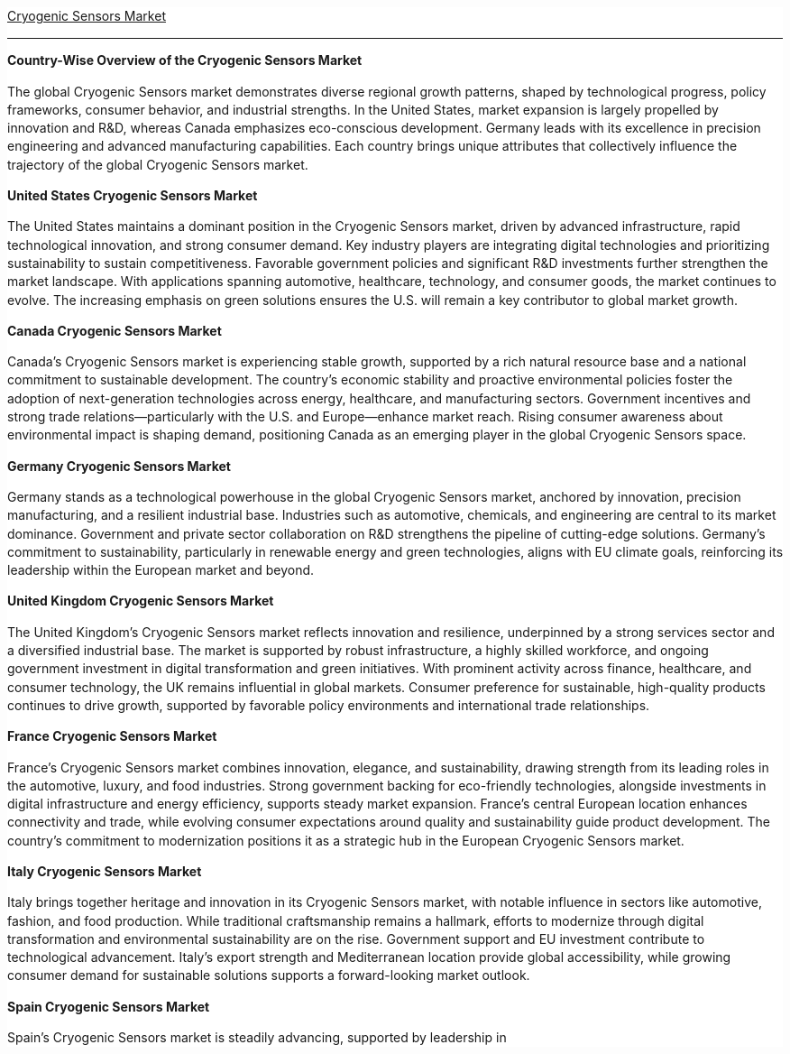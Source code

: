 <a href="https://www.marketresearchintellect.com/ask-for-discount/?rid=1042715&amp;utm_source=Github-April&amp;utm_medium=019">Cryogenic Sensors Market</a></p></blockquote><hr /><p class="" data-start="217" data-end="261"><strong data-start="217" data-end="261">Country-Wise Overview of the Cryogenic Sensors Market</strong></p><p class="" data-start="263" data-end="774">The global Cryogenic Sensors market demonstrates diverse regional growth patterns, shaped by technological progress, policy frameworks, consumer behavior, and industrial strengths. In the United States, market expansion is largely propelled by innovation and R&amp;D, whereas Canada emphasizes eco-conscious development. Germany leads with its excellence in precision engineering and advanced manufacturing capabilities. Each country brings unique attributes that collectively influence the trajectory of the global Cryogenic Sensors market.</p><p class="" data-start="776" data-end="1421"><strong data-start="776" data-end="805">United States Cryogenic Sensors Market</strong></p><p class="" data-start="776" data-end="1421">The United States maintains a dominant position in the Cryogenic Sensors market, driven by advanced infrastructure, rapid technological innovation, and strong consumer demand. Key industry players are integrating digital technologies and prioritizing sustainability to sustain competitiveness. Favorable government policies and significant R&amp;D investments further strengthen the market landscape. With applications spanning automotive, healthcare, technology, and consumer goods, the market continues to evolve. The increasing emphasis on green solutions ensures the U.S. will remain a key contributor to global market growth.</p><p class="" data-start="1423" data-end="2019"><strong data-start="1423" data-end="1445">Canada Cryogenic Sensors Market</strong></p><p class="" data-start="1423" data-end="2019">Canada&rsquo;s Cryogenic Sensors market is experiencing stable growth, supported by a rich natural resource base and a national commitment to sustainable development. The country&rsquo;s economic stability and proactive environmental policies foster the adoption of next-generation technologies across energy, healthcare, and manufacturing sectors. Government incentives and strong trade relations&mdash;particularly with the U.S. and Europe&mdash;enhance market reach. Rising consumer awareness about environmental impact is shaping demand, positioning Canada as an emerging player in the global Cryogenic Sensors space.</p><p class="" data-start="2021" data-end="2591"><strong data-start="2021" data-end="2044">Germany Cryogenic Sensors Market</strong></p><p class="" data-start="2021" data-end="2591">Germany stands as a technological powerhouse in the global Cryogenic Sensors market, anchored by innovation, precision manufacturing, and a resilient industrial base. Industries such as automotive, chemicals, and engineering are central to its market dominance. Government and private sector collaboration on R&amp;D strengthens the pipeline of cutting-edge solutions. Germany&rsquo;s commitment to sustainability, particularly in renewable energy and green technologies, aligns with EU climate goals, reinforcing its leadership within the European market and beyond.</p><p class="" data-start="2593" data-end="3221"><strong data-start="2593" data-end="2623">United Kingdom Cryogenic Sensors Market</strong></p><p class="" data-start="2593" data-end="3221">The United Kingdom&rsquo;s Cryogenic Sensors market reflects innovation and resilience, underpinned by a strong services sector and a diversified industrial base. The market is supported by robust infrastructure, a highly skilled workforce, and ongoing government investment in digital transformation and green initiatives. With prominent activity across finance, healthcare, and consumer technology, the UK remains influential in global markets. Consumer preference for sustainable, high-quality products continues to drive growth, supported by favorable policy environments and international trade relationships.</p><p class="" data-start="3223" data-end="3838"><strong data-start="3223" data-end="3245">France Cryogenic Sensors Market</strong></p><p class="" data-start="3223" data-end="3838">France&rsquo;s Cryogenic Sensors market combines innovation, elegance, and sustainability, drawing strength from its leading roles in the automotive, luxury, and food industries. Strong government backing for eco-friendly technologies, alongside investments in digital infrastructure and energy efficiency, supports steady market expansion. France&rsquo;s central European location enhances connectivity and trade, while evolving consumer expectations around quality and sustainability guide product development. The country&rsquo;s commitment to modernization positions it as a strategic hub in the European Cryogenic Sensors market.</p><p class="" data-start="3840" data-end="4422"><strong data-start="3840" data-end="3861">Italy Cryogenic Sensors Market</strong></p><p class="" data-start="3840" data-end="4422">Italy brings together heritage and innovation in its Cryogenic Sensors market, with notable influence in sectors like automotive, fashion, and food production. While traditional craftsmanship remains a hallmark, efforts to modernize through digital transformation and environmental sustainability are on the rise. Government support and EU investment contribute to technological advancement. Italy&rsquo;s export strength and Mediterranean location provide global accessibility, while growing consumer demand for sustainable solutions supports a forward-looking market outlook.</p><p class="" data-start="4424" data-end="4975"><strong data-start="4424" data-end="4445">Spain Cryogenic Sensors Market</strong></p><p class="" data-start="4424" data-end="4975">Spain&rsquo;s Cryogenic Sensors market is steadily advancing, supported by leadership in